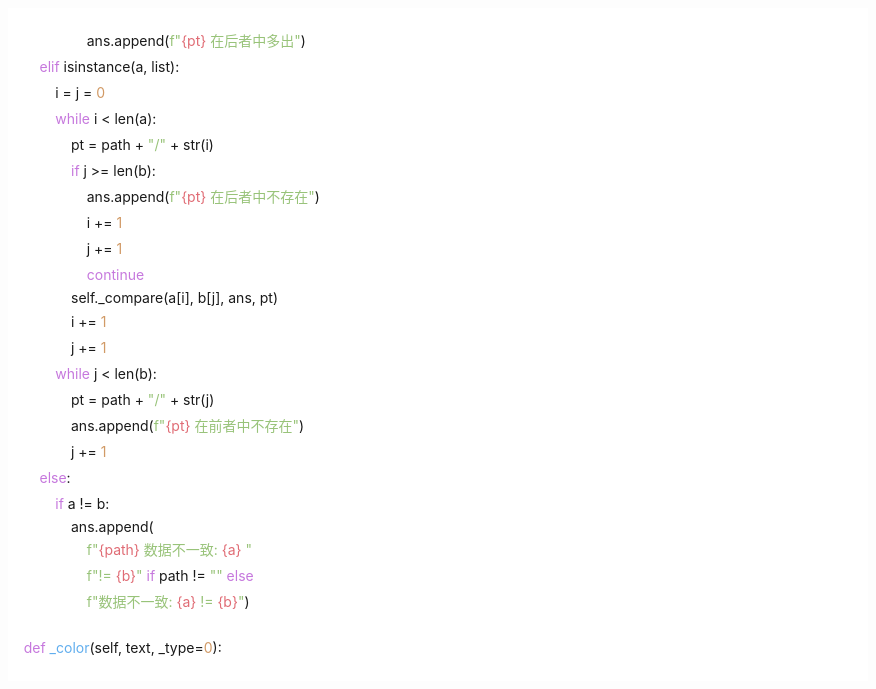 <br>&nbsp;&nbsp;&nbsp;&nbsp;&nbsp;&nbsp;&nbsp;&nbsp;&nbsp;&nbsp;&nbsp;&nbsp;&nbsp;&nbsp;&nbsp;&nbsp;&nbsp;&nbsp;&nbsp;&nbsp;ans.append(<span class="hljs-string" style="color: #98c379; line-height: 26px;">f"<span class="hljs-subst" style="color: #e06c75; line-height: 26px;">{pt}</span>&nbsp;在后者中多出"</span>)<br>&nbsp;&nbsp;&nbsp;&nbsp;&nbsp;&nbsp;&nbsp;&nbsp;<span class="hljs-keyword" style="color: #c678dd; line-height: 26px;">elif</span>&nbsp;isinstance(a,&nbsp;list):<br>&nbsp;&nbsp;&nbsp;&nbsp;&nbsp;&nbsp;&nbsp;&nbsp;&nbsp;&nbsp;&nbsp;&nbsp;i&nbsp;=&nbsp;j&nbsp;=&nbsp;<span class="hljs-number" style="color: #d19a66; line-height: 26px;">0</span><br>&nbsp;&nbsp;&nbsp;&nbsp;&nbsp;&nbsp;&nbsp;&nbsp;&nbsp;&nbsp;&nbsp;&nbsp;<span class="hljs-keyword" style="color: #c678dd; line-height: 26px;">while</span>&nbsp;i&nbsp;&lt;&nbsp;len(a):<br>&nbsp;&nbsp;&nbsp;&nbsp;&nbsp;&nbsp;&nbsp;&nbsp;&nbsp;&nbsp;&nbsp;&nbsp;&nbsp;&nbsp;&nbsp;&nbsp;pt&nbsp;=&nbsp;path&nbsp;+&nbsp;<span class="hljs-string" style="color: #98c379; line-height: 26px;">"/"</span>&nbsp;+&nbsp;str(i)<br>&nbsp;&nbsp;&nbsp;&nbsp;&nbsp;&nbsp;&nbsp;&nbsp;&nbsp;&nbsp;&nbsp;&nbsp;&nbsp;&nbsp;&nbsp;&nbsp;<span class="hljs-keyword" style="color: #c678dd; line-height: 26px;">if</span>&nbsp;j&nbsp;&gt;=&nbsp;len(b):<br>&nbsp;&nbsp;&nbsp;&nbsp;&nbsp;&nbsp;&nbsp;&nbsp;&nbsp;&nbsp;&nbsp;&nbsp;&nbsp;&nbsp;&nbsp;&nbsp;&nbsp;&nbsp;&nbsp;&nbsp;ans.append(<span class="hljs-string" style="color: #98c379; line-height: 26px;">f"<span class="hljs-subst" style="color: #e06c75; line-height: 26px;">{pt}</span>&nbsp;在后者中不存在"</span>)<br>&nbsp;&nbsp;&nbsp;&nbsp;&nbsp;&nbsp;&nbsp;&nbsp;&nbsp;&nbsp;&nbsp;&nbsp;&nbsp;&nbsp;&nbsp;&nbsp;&nbsp;&nbsp;&nbsp;&nbsp;i&nbsp;+=&nbsp;<span class="hljs-number" style="color: #d19a66; line-height: 26px;">1</span><br>&nbsp;&nbsp;&nbsp;&nbsp;&nbsp;&nbsp;&nbsp;&nbsp;&nbsp;&nbsp;&nbsp;&nbsp;&nbsp;&nbsp;&nbsp;&nbsp;&nbsp;&nbsp;&nbsp;&nbsp;j&nbsp;+=&nbsp;<span class="hljs-number" style="color: #d19a66; line-height: 26px;">1</span><br>&nbsp;&nbsp;&nbsp;&nbsp;&nbsp;&nbsp;&nbsp;&nbsp;&nbsp;&nbsp;&nbsp;&nbsp;&nbsp;&nbsp;&nbsp;&nbsp;&nbsp;&nbsp;&nbsp;&nbsp;<span class="hljs-keyword" style="color: #c678dd; line-height: 26px;">continue</span><br>&nbsp;&nbsp;&nbsp;&nbsp;&nbsp;&nbsp;&nbsp;&nbsp;&nbsp;&nbsp;&nbsp;&nbsp;&nbsp;&nbsp;&nbsp;&nbsp;self._compare(a[i],&nbsp;b[j],&nbsp;ans,&nbsp;pt)<br>&nbsp;&nbsp;&nbsp;&nbsp;&nbsp;&nbsp;&nbsp;&nbsp;&nbsp;&nbsp;&nbsp;&nbsp;&nbsp;&nbsp;&nbsp;&nbsp;i&nbsp;+=&nbsp;<span class="hljs-number" style="color: #d19a66; line-height: 26px;">1</span><br>&nbsp;&nbsp;&nbsp;&nbsp;&nbsp;&nbsp;&nbsp;&nbsp;&nbsp;&nbsp;&nbsp;&nbsp;&nbsp;&nbsp;&nbsp;&nbsp;j&nbsp;+=&nbsp;<span class="hljs-number" style="color: #d19a66; line-height: 26px;">1</span><br>&nbsp;&nbsp;&nbsp;&nbsp;&nbsp;&nbsp;&nbsp;&nbsp;&nbsp;&nbsp;&nbsp;&nbsp;<span class="hljs-keyword" style="color: #c678dd; line-height: 26px;">while</span>&nbsp;j&nbsp;&lt;&nbsp;len(b):<br>&nbsp;&nbsp;&nbsp;&nbsp;&nbsp;&nbsp;&nbsp;&nbsp;&nbsp;&nbsp;&nbsp;&nbsp;&nbsp;&nbsp;&nbsp;&nbsp;pt&nbsp;=&nbsp;path&nbsp;+&nbsp;<span class="hljs-string" style="color: #98c379; line-height: 26px;">"/"</span>&nbsp;+&nbsp;str(j)<br>&nbsp;&nbsp;&nbsp;&nbsp;&nbsp;&nbsp;&nbsp;&nbsp;&nbsp;&nbsp;&nbsp;&nbsp;&nbsp;&nbsp;&nbsp;&nbsp;ans.append(<span class="hljs-string" style="color: #98c379; line-height: 26px;">f"<span class="hljs-subst" style="color: #e06c75; line-height: 26px;">{pt}</span>&nbsp;在前者中不存在"</span>)<br>&nbsp;&nbsp;&nbsp;&nbsp;&nbsp;&nbsp;&nbsp;&nbsp;&nbsp;&nbsp;&nbsp;&nbsp;&nbsp;&nbsp;&nbsp;&nbsp;j&nbsp;+=&nbsp;<span class="hljs-number" style="color: #d19a66; line-height: 26px;">1</span><br>&nbsp;&nbsp;&nbsp;&nbsp;&nbsp;&nbsp;&nbsp;&nbsp;<span class="hljs-keyword" style="color: #c678dd; line-height: 26px;">else</span>:<br>&nbsp;&nbsp;&nbsp;&nbsp;&nbsp;&nbsp;&nbsp;&nbsp;&nbsp;&nbsp;&nbsp;&nbsp;<span class="hljs-keyword" style="color: #c678dd; line-height: 26px;">if</span>&nbsp;a&nbsp;!=&nbsp;b:<br>&nbsp;&nbsp;&nbsp;&nbsp;&nbsp;&nbsp;&nbsp;&nbsp;&nbsp;&nbsp;&nbsp;&nbsp;&nbsp;&nbsp;&nbsp;&nbsp;ans.append(<br>&nbsp;&nbsp;&nbsp;&nbsp;&nbsp;&nbsp;&nbsp;&nbsp;&nbsp;&nbsp;&nbsp;&nbsp;&nbsp;&nbsp;&nbsp;&nbsp;&nbsp;&nbsp;&nbsp;&nbsp;<span class="hljs-string" style="color: #98c379; line-height: 26px;">f"<span class="hljs-subst" style="color: #e06c75; line-height: 26px;">{path}</span>&nbsp;数据不一致:&nbsp;<span class="hljs-subst" style="color: #e06c75; line-height: 26px;">{a}</span>&nbsp;"</span><br>&nbsp;&nbsp;&nbsp;&nbsp;&nbsp;&nbsp;&nbsp;&nbsp;&nbsp;&nbsp;&nbsp;&nbsp;&nbsp;&nbsp;&nbsp;&nbsp;&nbsp;&nbsp;&nbsp;&nbsp;<span class="hljs-string" style="color: #98c379; line-height: 26px;">f"!=&nbsp;<span class="hljs-subst" style="color: #e06c75; line-height: 26px;">{b}</span>"</span>&nbsp;<span class="hljs-keyword" style="color: #c678dd; line-height: 26px;">if</span>&nbsp;path&nbsp;!=&nbsp;<span class="hljs-string" style="color: #98c379; line-height: 26px;">""</span>&nbsp;<span class="hljs-keyword" style="color: #c678dd; line-height: 26px;">else</span><br>&nbsp;&nbsp;&nbsp;&nbsp;&nbsp;&nbsp;&nbsp;&nbsp;&nbsp;&nbsp;&nbsp;&nbsp;&nbsp;&nbsp;&nbsp;&nbsp;&nbsp;&nbsp;&nbsp;&nbsp;<span class="hljs-string" style="color: #98c379; line-height: 26px;">f"数据不一致:&nbsp;<span class="hljs-subst" style="color: #e06c75; line-height: 26px;">{a}</span>&nbsp;!=&nbsp;<span class="hljs-subst" style="color: #e06c75; line-height: 26px;">{b}</span>"</span>)<br><br>&nbsp;&nbsp;&nbsp;&nbsp;<span class="hljs-function" style="line-height: 26px;"><span class="hljs-keyword" style="color: #c678dd; line-height: 26px;">def</span>&nbsp;<span class="hljs-title" style="color: #61aeee; line-height: 26px;">_color</span><span class="hljs-params" style="line-height: 26px;">(self,&nbsp;text,&nbsp;_type=<span class="hljs-number" style="color: #d19a66; line-height: 26px;">0</span>)</span>:</span><br>&nbsp;&nbsp;&nbsp;&nbsp;&nbsp;&nbsp;&nbsp;&nbsp;